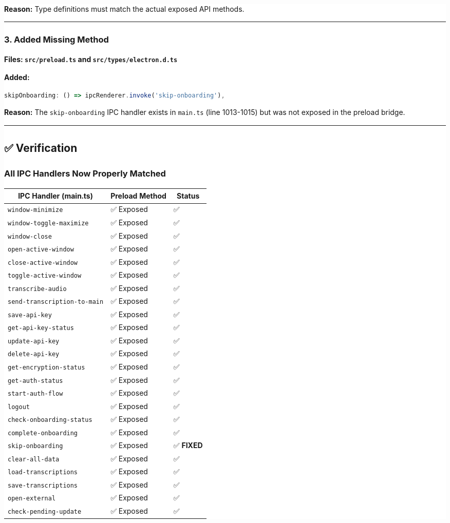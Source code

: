 **Reason:** Type definitions must match the actual exposed API methods.

---

### 3. Added Missing Method
**Files: `src/preload.ts` and `src/types/electron.d.ts`**

**Added:**
```typescript
skipOnboarding: () => ipcRenderer.invoke('skip-onboarding'),
```

**Reason:** The `skip-onboarding` IPC handler exists in `main.ts` (line 1013-1015) but was not exposed in the preload bridge.

---

## ✅ Verification

### All IPC Handlers Now Properly Matched

| IPC Handler (main.ts) | Preload Method | Status |
|----------------------|----------------|---------|
| `window-minimize` | ✅ Exposed | ✅ |
| `window-toggle-maximize` | ✅ Exposed | ✅ |
| `window-close` | ✅ Exposed | ✅ |
| `open-active-window` | ✅ Exposed | ✅ |
| `close-active-window` | ✅ Exposed | ✅ |
| `toggle-active-window` | ✅ Exposed | ✅ |
| `transcribe-audio` | ✅ Exposed | ✅ |
| `send-transcription-to-main` | ✅ Exposed | ✅ |
| `save-api-key` | ✅ Exposed | ✅ |
| `get-api-key-status` | ✅ Exposed | ✅ |
| `update-api-key` | ✅ Exposed | ✅ |
| `delete-api-key` | ✅ Exposed | ✅ |
| `get-encryption-status` | ✅ Exposed | ✅ |
| `get-auth-status` | ✅ Exposed | ✅ |
| `start-auth-flow` | ✅ Exposed | ✅ |
| `logout` | ✅ Exposed | ✅ |
| `check-onboarding-status` | ✅ Exposed | ✅ |
| `complete-onboarding` | ✅ Exposed | ✅ |
| `skip-onboarding` | ✅ Exposed | ✅ **FIXED** |
| `clear-all-data` | ✅ Exposed | ✅ |
| `load-transcriptions` | ✅ Exposed | ✅ |
| `save-transcriptions` | ✅ Exposed | ✅ |
| `open-external` | ✅ Exposed | ✅ |
| `check-pending-update` | ✅ Exposed | ✅ |